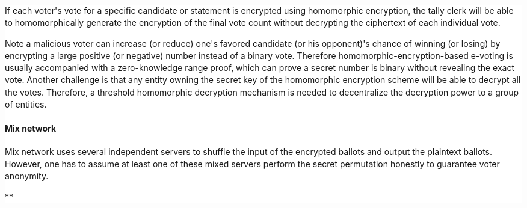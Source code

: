   


If each voter's vote for a specific candidate or statement is encrypted using homomorphic encryption, the tally clerk will be able to homomorphically generate the encryption of the final vote count without decrypting the ciphertext of each individual vote.

  


Note a malicious voter can increase (or reduce) one's favored candidate (or his opponent)'s chance of winning (or losing) by encrypting a large positive (or negative) number instead of a binary vote. Therefore homomorphic-encryption-based e-voting is usually accompanied with a zero-knowledge range proof, which can prove a secret number is binary without revealing the exact vote. Another challenge is that any entity owning the secret key of the homomorphic encryption scheme will be able to decrypt all the votes. Therefore, a threshold homomorphic decryption mechanism is needed to decentralize the decryption power to a group of entities.

  


#### Mix network

Mix network uses several independent servers to shuffle the input of the encrypted ballots and output the plaintext ballots. However, one has to assume at least one of these mixed servers perform the secret permutation honestly to guarantee voter anonymity.

**  

